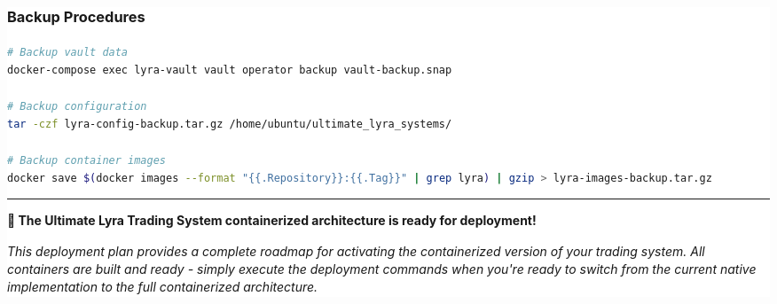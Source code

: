 ### **Backup Procedures**
```bash
# Backup vault data
docker-compose exec lyra-vault vault operator backup vault-backup.snap

# Backup configuration
tar -czf lyra-config-backup.tar.gz /home/ubuntu/ultimate_lyra_systems/

# Backup container images
docker save $(docker images --format "{{.Repository}}:{{.Tag}}" | grep lyra) | gzip > lyra-images-backup.tar.gz
```

---

**🎉 The Ultimate Lyra Trading System containerized architecture is ready for deployment!**

*This deployment plan provides a complete roadmap for activating the containerized version of your trading system. All containers are built and ready - simply execute the deployment commands when you're ready to switch from the current native implementation to the full containerized architecture.*
